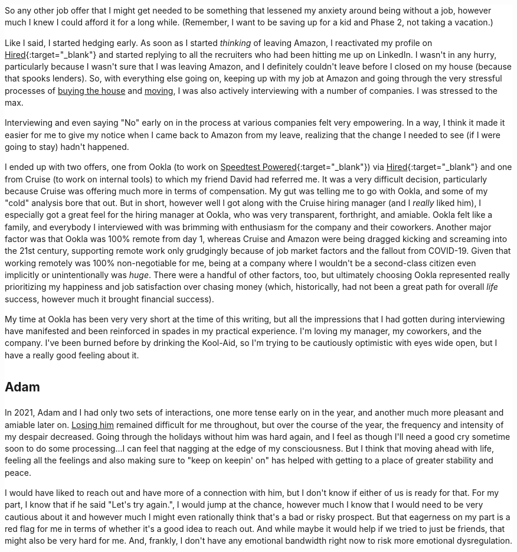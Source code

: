 So any other job offer that I might get needed to be something that lessened my anxiety around being without a job, however much I knew I could afford it for a long while. (Remember, I want to be saving up for a kid and Phase 2, not taking a vacation.)

Like I said, I started hedging early. As soon as I started _thinking_ of leaving Amazon, I reactivated my profile on [Hired](https://hired.com/x/ffcaf88af5c389141fb9293e4ee3daa5){:target="&lowbar;blank"} and started replying to all the recruiters who had been hitting me up on LinkedIn. I wasn't in any hurry, particularly because I wasn't sure that I was leaving Amazon, and I definitely couldn't leave before I closed on my house (because that spooks lenders). So, with everything else going on, keeping up with my job at Amazon and going through the very stressful processes of [buying the house](#financing-and-closing) and [moving](#moving), I was also actively interviewing with a number of companies. I was stressed to the max.

Interviewing and even saying "No" early on in the process at various companies felt very empowering. In a way, I think it made it easier for me to give my notice when I came back to Amazon from my leave, realizing that the change I needed to see (if I were going to stay) hadn't happened.

I ended up with two offers, one from Ookla (to work on [Speedtest Powered](https://www.ookla.com/speedtest-powered){:target="&lowbar;blank"}) via [Hired](https://hired.com/x/ffcaf88af5c389141fb9293e4ee3daa5){:target="&lowbar;blank"} and one from Cruise (to work on internal tools) to which my friend David had referred me. It was a very difficult decision, particularly because Cruise was offering much more in terms of compensation. My gut was telling me to go with Ookla, and some of my "cold" analysis bore that out. But in short, however well I got along with the Cruise hiring manager (and I _really_ liked him), I especially got a great feel for the hiring manager at Ookla, who was very transparent, forthright, and amiable. Ookla felt like a family, and everybody I interviewed with was brimming with enthusiasm for the company and their coworkers. Another major factor was that Ookla was 100% remote from day 1, whereas Cruise and Amazon were being dragged kicking and screaming into the 21st century, supporting remote work only grudgingly because of job market factors and the fallout from COVID-19. Given that working remotely was 100% non-negotiable for me, being at a company where I wouldn't be a second-class citizen even implicitly or unintentionally was _huge_. There were a handful of other factors, too, but ultimately choosing Ookla represented really prioritizing my happiness and job satisfaction over chasing money (which, historically, had not been a great path for overall _life_ success, however much it brought financial success).

My time at Ookla has been very very short at the time of this writing, but all the impressions that I had gotten during interviewing have manifested and been reinforced in spades in my practical experience. I'm loving my manager, my coworkers, and the company. I've been burned before by drinking the Kool-Aid, so I'm trying to be cautiously optimistic with eyes wide open, but I have a really good feeling about it.

## Adam

In 2021, Adam and I had only two sets of interactions, one more tense early on in the year, and another much more pleasant and amiable later on. [Losing him](/blog/2021-01-01/2020-retrospective/#end-of-relationship-with-adam) remained difficult for me throughout, but over the course of the year, the frequency and intensity of my despair decreased. Going through the holidays without him was hard again, and I feel as though I'll need a good cry sometime soon to do some processing...I can feel that nagging at the edge of my consciousness. But I think that moving ahead with life, feeling all the feelings and also making sure to "keep on keepin' on" has helped with getting to a place of greater stability and peace.

I would have liked to reach out and have more of a connection with him, but I don't know if either of us is ready for that. For my part, I know that if he said "Let's try again.", I would jump at the chance, however much I know that I would need to be very cautious about it and however much I might even rationally think that's a bad or risky prospect. But that eagerness on my part is a red flag for me in terms of whether it's a good idea to reach out. And while maybe it would help if we tried to just be friends, that might also be very hard for me. And, frankly, I don't have any emotional bandwidth right now to risk more emotional dysregulation.
